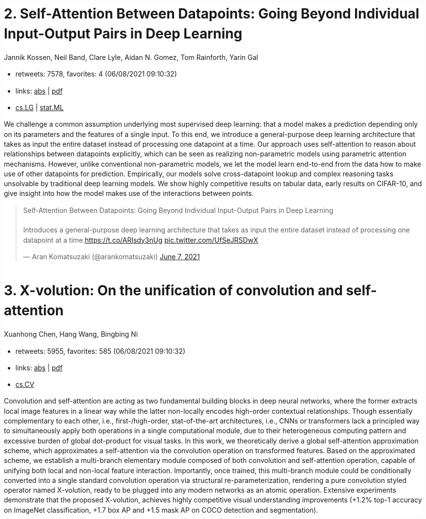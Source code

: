 


# 2. Self-Attention Between Datapoints: Going Beyond Individual Input-Output  Pairs in Deep Learning

Jannik Kossen, Neil Band, Clare Lyle, Aidan N. Gomez, Tom Rainforth, Yarin Gal

- retweets: 7578, favorites: 4 (06/08/2021 09:10:32)

- links: [abs](https://arxiv.org/abs/2106.02584) | [pdf](https://arxiv.org/pdf/2106.02584)
- [cs.LG](https://arxiv.org/list/cs.LG/recent) | [stat.ML](https://arxiv.org/list/stat.ML/recent)

We challenge a common assumption underlying most supervised deep learning: that a model makes a prediction depending only on its parameters and the features of a single input. To this end, we introduce a general-purpose deep learning architecture that takes as input the entire dataset instead of processing one datapoint at a time. Our approach uses self-attention to reason about relationships between datapoints explicitly, which can be seen as realizing non-parametric models using parametric attention mechanisms. However, unlike conventional non-parametric models, we let the model learn end-to-end from the data how to make use of other datapoints for prediction. Empirically, our models solve cross-datapoint lookup and complex reasoning tasks unsolvable by traditional deep learning models. We show highly competitive results on tabular data, early results on CIFAR-10, and give insight into how the model makes use of the interactions between points.

<blockquote class="twitter-tweet"><p lang="en" dir="ltr">Self-Attention Between Datapoints: Going Beyond Individual Input-Output Pairs in Deep Learning<br><br>Introduces a general-purpose deep learning architecture that takes as input the entire dataset instead of processing one datapoint at a time.<a href="https://t.co/ARIsdy3nUg">https://t.co/ARIsdy3nUg</a> <a href="https://t.co/UfSeJRSDwX">pic.twitter.com/UfSeJRSDwX</a></p>&mdash; Aran Komatsuzaki (@arankomatsuzaki) <a href="https://twitter.com/arankomatsuzaki/status/1401701981790474240?ref_src=twsrc%5Etfw">June 7, 2021</a></blockquote>
<script async src="https://platform.twitter.com/widgets.js" charset="utf-8"></script>




# 3. X-volution: On the unification of convolution and self-attention

Xuanhong Chen, Hang Wang, Bingbing Ni

- retweets: 5955, favorites: 585 (06/08/2021 09:10:32)

- links: [abs](https://arxiv.org/abs/2106.02253) | [pdf](https://arxiv.org/pdf/2106.02253)
- [cs.CV](https://arxiv.org/list/cs.CV/recent)

Convolution and self-attention are acting as two fundamental building blocks in deep neural networks, where the former extracts local image features in a linear way while the latter non-locally encodes high-order contextual relationships. Though essentially complementary to each other, i.e., first-/high-order, stat-of-the-art architectures, i.e., CNNs or transformers lack a principled way to simultaneously apply both operations in a single computational module, due to their heterogeneous computing pattern and excessive burden of global dot-product for visual tasks. In this work, we theoretically derive a global self-attention approximation scheme, which approximates a self-attention via the convolution operation on transformed features. Based on the approximated scheme, we establish a multi-branch elementary module composed of both convolution and self-attention operation, capable of unifying both local and non-local feature interaction. Importantly, once trained, this multi-branch module could be conditionally converted into a single standard convolution operation via structural re-parameterization, rendering a pure convolution styled operator named X-volution, ready to be plugged into any modern networks as an atomic operation. Extensive experiments demonstrate that the proposed X-volution, achieves highly competitive visual understanding improvements (+1.2% top-1 accuracy on ImageNet classification, +1.7 box AP and +1.5 mask AP on COCO detection and segmentation).
